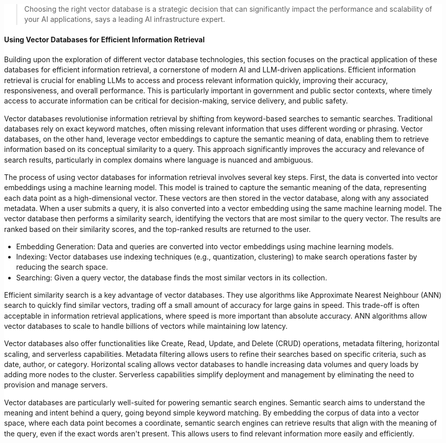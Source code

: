 > Choosing the right vector database is a strategic decision that can significantly impact the performance and scalability of your AI applications, says a leading AI infrastructure expert.



#### <a id="using-vector-databases-for-efficient-information-retrieval"></a>Using Vector Databases for Efficient Information Retrieval

Building upon the exploration of different vector database technologies, this section focuses on the practical application of these databases for efficient information retrieval, a cornerstone of modern AI and LLM-driven applications. Efficient information retrieval is crucial for enabling LLMs to access and process relevant information quickly, improving their accuracy, responsiveness, and overall performance. This is particularly important in government and public sector contexts, where timely access to accurate information can be critical for decision-making, service delivery, and public safety.

Vector databases revolutionise information retrieval by shifting from keyword-based searches to semantic searches. Traditional databases rely on exact keyword matches, often missing relevant information that uses different wording or phrasing. Vector databases, on the other hand, leverage vector embeddings to capture the semantic meaning of data, enabling them to retrieve information based on its conceptual similarity to a query. This approach significantly improves the accuracy and relevance of search results, particularly in complex domains where language is nuanced and ambiguous.

The process of using vector databases for information retrieval involves several key steps. First, the data is converted into vector embeddings using a machine learning model. This model is trained to capture the semantic meaning of the data, representing each data point as a high-dimensional vector. These vectors are then stored in the vector database, along with any associated metadata. When a user submits a query, it is also converted into a vector embedding using the same machine learning model. The vector database then performs a similarity search, identifying the vectors that are most similar to the query vector. The results are ranked based on their similarity scores, and the top-ranked results are returned to the user.

- Embedding Generation: Data and queries are converted into vector embeddings using machine learning models.
- Indexing: Vector databases use indexing techniques (e.g., quantization, clustering) to make search operations faster by reducing the search space.
- Searching: Given a query vector, the database finds the most similar vectors in its collection.

Efficient similarity search is a key advantage of vector databases. They use algorithms like Approximate Nearest Neighbour (ANN) search to quickly find similar vectors, trading off a small amount of accuracy for large gains in speed. This trade-off is often acceptable in information retrieval applications, where speed is more important than absolute accuracy. ANN algorithms allow vector databases to scale to handle billions of vectors while maintaining low latency.

Vector databases also offer functionalities like Create, Read, Update, and Delete (CRUD) operations, metadata filtering, horizontal scaling, and serverless capabilities. Metadata filtering allows users to refine their searches based on specific criteria, such as date, author, or category. Horizontal scaling allows vector databases to handle increasing data volumes and query loads by adding more nodes to the cluster. Serverless capabilities simplify deployment and management by eliminating the need to provision and manage servers.

Vector databases are particularly well-suited for powering semantic search engines. Semantic search aims to understand the meaning and intent behind a query, going beyond simple keyword matching. By embedding the corpus of data into a vector space, where each data point becomes a coordinate, semantic search engines can retrieve results that align with the meaning of the query, even if the exact words aren't present. This allows users to find relevant information more easily and efficiently.
